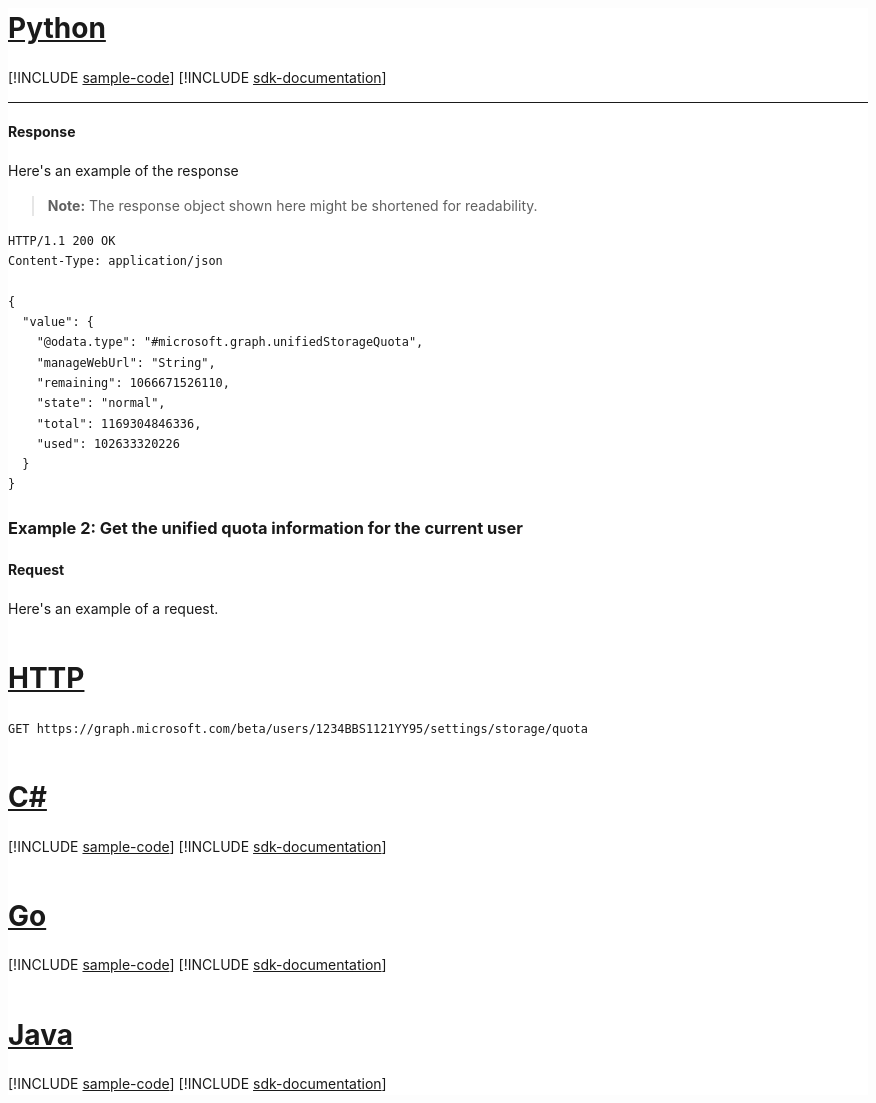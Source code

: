 # [Python](#tab/python)
[!INCLUDE [sample-code](../includes/snippets/python/get-unifiedstoragequota-python-snippets.md)]
[!INCLUDE [sdk-documentation](../includes/snippets/snippets-sdk-documentation-link.md)]

---

#### Response
Here's an example  of the response
>**Note:** The response object shown here might be shortened for readability.

``` http
HTTP/1.1 200 OK
Content-Type: application/json

{
  "value": {
    "@odata.type": "#microsoft.graph.unifiedStorageQuota",
    "manageWebUrl": "String",
    "remaining": 1066671526110,
    "state": "normal",
    "total": 1169304846336,
    "used": 102633320226
  }
}
```

### Example 2: Get the unified quota information for the current user
#### Request
Here's an example  of a request.
# [HTTP](#tab/http)

``` http
GET https://graph.microsoft.com/beta/users/1234BBS1121YY95/settings/storage/quota
```

# [C#](#tab/csharp)
[!INCLUDE [sample-code](../includes/snippets/csharp/get-unifiedstoragequotabyuserid-csharp-snippets.md)]
[!INCLUDE [sdk-documentation](../includes/snippets/snippets-sdk-documentation-link.md)]

# [Go](#tab/go)
[!INCLUDE [sample-code](../includes/snippets/go/get-unifiedstoragequotabyuserid-go-snippets.md)]
[!INCLUDE [sdk-documentation](../includes/snippets/snippets-sdk-documentation-link.md)]

# [Java](#tab/java)
[!INCLUDE [sample-code](../includes/snippets/java/get-unifiedstoragequotabyuserid-java-snippets.md)]
[!INCLUDE [sdk-documentation](../includes/snippets/snippets-sdk-documentation-link.md)]
